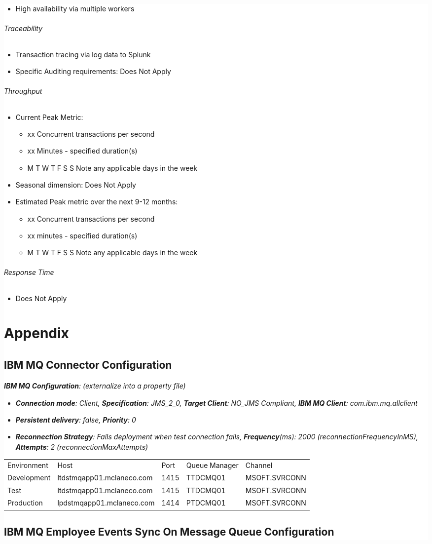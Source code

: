 - High availability via multiple workers

###### Traceability

- Transaction tracing via log data to Splunk

- Specific Auditing requirements: Does Not Apply

###### Throughput

- Current Peak Metric:

  - xx Concurrent transactions per second

  - xx Minutes - specified duration(s)

  - M T W T F S S Note any applicable days in the week

- Seasonal dimension: Does Not Apply

- Estimated Peak metric over the next 9-12 months:

  - xx Concurrent transactions per second

  - xx minutes - specified duration(s)

  - M T W T F S S Note any applicable days in the week

###### Response Time

- Does Not Apply

# Appendix

## IBM MQ Connector Configuration

***IBM MQ Configuration**: (externalize into a property file)*

- ***Connection mode**: Client, **Specification**: JMS_2_0, **Target
  Client**: NO_JMS Compliant, **IBM MQ Client**: com.ibm.mq.allclient*

- ***Persistent delivery**: false, **Priority**: 0*

- ***Reconnection Strategy**: Fails deployment when test connection
  fails, **Frequency**(ms): 2000 (reconnectionFrequencyInMS),
  **Attempts**: 2 (reconnectionMaxAttempts)*

|             |                           |      |               |               |
|-------------|---------------------------|------|---------------|---------------|
| Environment | Host                      | Port | Queue Manager | Channel       |
| Development | ltdstmqapp01.mclaneco.com | 1415 | TTDCMQ01      | MSOFT.SVRCONN |
| Test        | ltdstmqapp01.mclaneco.com | 1415 | TTDCMQ01      | MSOFT.SVRCONN |
| Production  | lpdstmqapp01.mclaneco.com | 1414 | PTDCMQ01      | MSOFT.SVRCONN |

## IBM MQ Employee Events Sync On Message Queue Configuration
